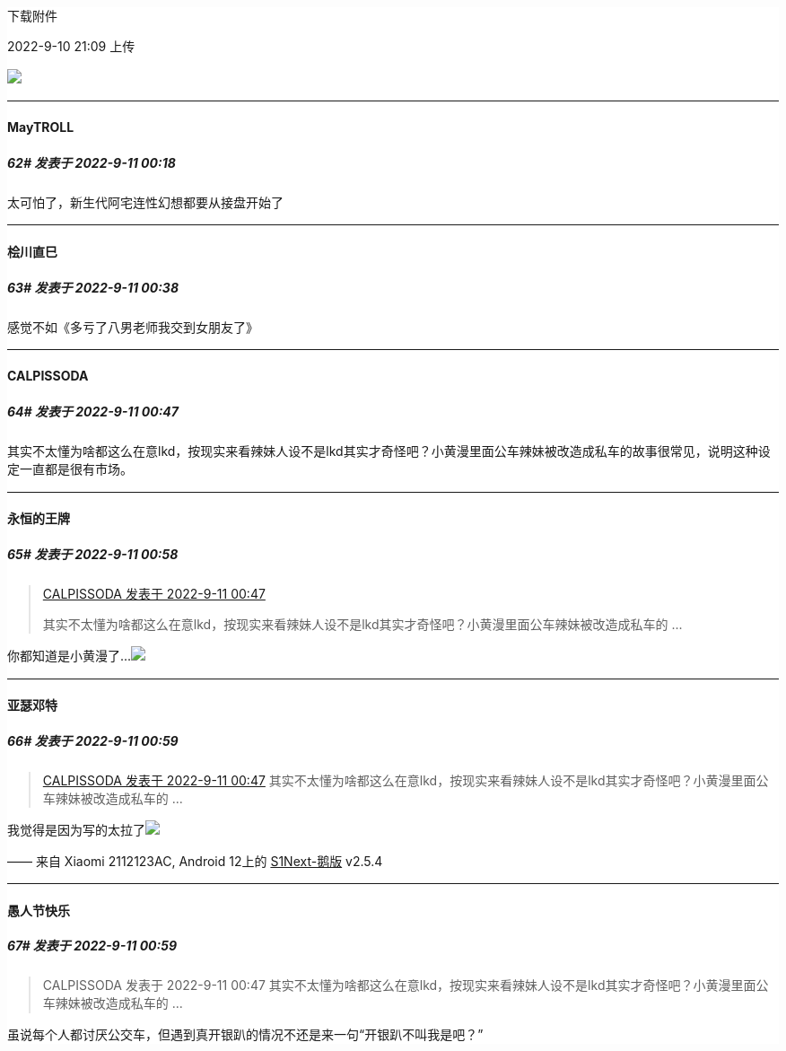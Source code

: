 下载附件

2022-9-10 21:09 上传

<img src="https://img.saraba1st.com/forum/202209/10/210910p45zhi13cao1ihai.jpg" referrerpolicy="no-referrer">



*****

####  MayTROLL  
##### 62#       发表于 2022-9-11 00:18

太可怕了，新生代阿宅连性幻想都要从接盘开始了



*****

####  桧川直巳  
##### 63#       发表于 2022-9-11 00:38

感觉不如《多亏了八男老师我交到女朋友了》



*****

####  CALPISSODA  
##### 64#       发表于 2022-9-11 00:47

其实不太懂为啥都这么在意lkd，按现实来看辣妹人设不是lkd其实才奇怪吧？小黄漫里面公车辣妹被改造成私车的故事很常见，说明这种设定一直都是很有市场。



*****

####  永恒的王牌  
##### 65#       发表于 2022-9-11 00:58

<blockquote><a href="httphttps://bbs.saraba1st.com/2b/forum.php?mod=redirect&amp;goto=findpost&amp;pid=57432989&amp;ptid=2091523" target="_blank">CALPISSODA 发表于 2022-9-11 00:47</a>

其实不太懂为啥都这么在意lkd，按现实来看辣妹人设不是lkd其实才奇怪吧？小黄漫里面公车辣妹被改造成私车的 ...</blockquote>
你都知道是小黄漫了...<img src="https://static.saraba1st.com/image/smiley/face2017/068.png" referrerpolicy="no-referrer">

*****

####  亚瑟邓特  
##### 66#       发表于 2022-9-11 00:59

<blockquote><a href="httphttps://bbs.saraba1st.com/2b/forum.php?mod=redirect&amp;goto=findpost&amp;pid=57432989&amp;ptid=2091523" target="_blank">CALPISSODA 发表于 2022-9-11 00:47</a>
其实不太懂为啥都这么在意lkd，按现实来看辣妹人设不是lkd其实才奇怪吧？小黄漫里面公车辣妹被改造成私车的 ...</blockquote>
我觉得是因为写的太拉了<img src="https://static.saraba1st.com/image/smiley/face2017/067.png" referrerpolicy="no-referrer">

—— 来自 Xiaomi 2112123AC, Android 12上的 [S1Next-鹅版](https://github.com/ykrank/S1-Next/releases) v2.5.4

*****

####  愚人节快乐  
##### 67#       发表于 2022-9-11 00:59

<blockquote>CALPISSODA 发表于 2022-9-11 00:47
其实不太懂为啥都这么在意lkd，按现实来看辣妹人设不是lkd其实才奇怪吧？小黄漫里面公车辣妹被改造成私车的 ...</blockquote>
虽说每个人都讨厌公交车，但遇到真开银趴的情况不还是来一句“开银趴不叫我是吧？”

